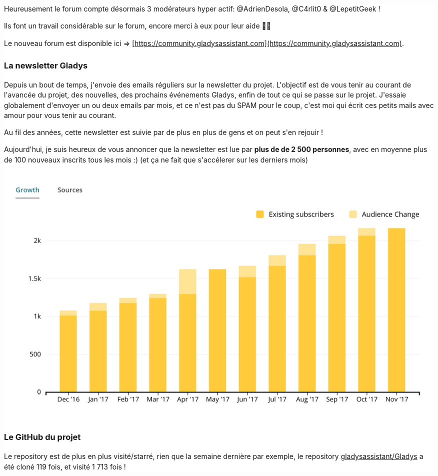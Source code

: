 Heureusement le forum compte désormais 3 modérateurs hyper actif: @AdrienDesola, @C4rlit0 & @LepetitGeek !

Ils font un travail considérable sur le forum, encore merci à eux pour leur aide 🙏🙏

Le nouveau forum est disponible ici => [https://community.gladysassistant.com](https://community.gladysassistant.com).

### La newsletter Gladys

Depuis un bout de temps, j'envoie des emails réguliers sur la newsletter du projet. L'objectif est de vous tenir au courant de l'avancée du projet, des nouvelles, des prochains événements Gladys, enfin de tout ce qui se passe sur le projet.
J'essaie globalement d'envoyer un ou deux emails par mois, et ce n'est pas du SPAM pour le coup, c'est moi qui écrit ces petits mails avec amour pour vous tenir au courant.

Au fil des années, cette newsletter est suivie par de plus en plus de gens et on peut s'en rejouir !

Aujourd'hui, je suis heureux de vous annoncer que la newsletter est lue par **plus de de 2 500 personnes**, avec en moyenne plus de 100 nouveaux inscrits tous les mois :) (et ça ne fait que s'accélerer sur les derniers mois)

![Mailchimp traffic](../../../static/img/articles/fr/bilan-gladys-2017/mailchimp.jpg)

### Le GitHub du projet

Le repository est de plus en plus visité/starré, rien que la semaine dernière par exemple, le repository [gladysassistant/Gladys](https://github.com/gladysassistant/Gladys) a été cloné 119 fois, et visité 1 713 fois !
